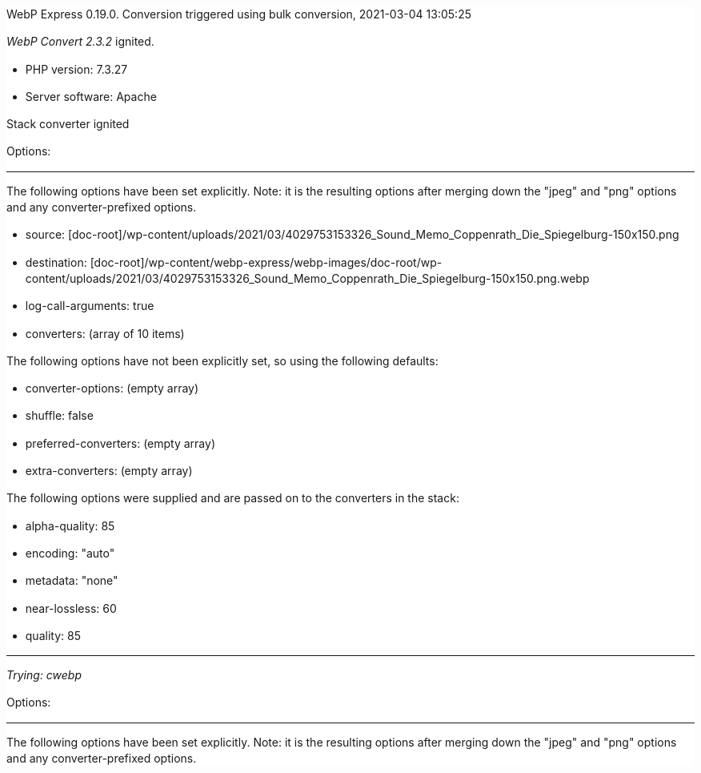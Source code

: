 WebP Express 0.19.0. Conversion triggered using bulk conversion, 2021-03-04 13:05:25


*WebP Convert 2.3.2*  ignited.

- PHP version: 7.3.27

- Server software: Apache


Stack converter ignited


Options:

------------

The following options have been set explicitly. Note: it is the resulting options after merging down the "jpeg" and "png" options and any converter-prefixed options.

- source: [doc-root]/wp-content/uploads/2021/03/4029753153326_Sound_Memo_Coppenrath_Die_Spiegelburg-150x150.png

- destination: [doc-root]/wp-content/webp-express/webp-images/doc-root/wp-content/uploads/2021/03/4029753153326_Sound_Memo_Coppenrath_Die_Spiegelburg-150x150.png.webp

- log-call-arguments: true

- converters: (array of 10 items)


The following options have not been explicitly set, so using the following defaults:

- converter-options: (empty array)

- shuffle: false

- preferred-converters: (empty array)

- extra-converters: (empty array)


The following options were supplied and are passed on to the converters in the stack:

- alpha-quality: 85

- encoding: "auto"

- metadata: "none"

- near-lossless: 60

- quality: 85

------------



*Trying: cwebp* 


Options:

------------

The following options have been set explicitly. Note: it is the resulting options after merging down the "jpeg" and "png" options and any converter-prefixed options.
